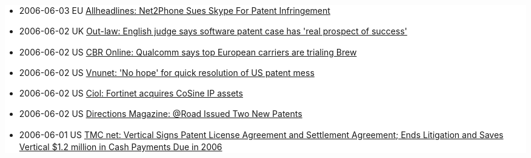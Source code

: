 - 2006-06-03 EU [Allheadlines: Net2Phone Sues Skype For Patent Infringement](http://www.allheadlinenews.com/articles/7003797495)
    
- 2006-06-02 UK [Out-law: English judge says software patent case has 'real prospect of success'](http://www.out-law.com/page-6975)
    
- 2006-06-02 US [CBR Online: Qualcomm says top European carriers are trialing Brew](http://www.cbronline.com/article_feature.asp?guid=F821A2EF-083A-48AA-BDC7-33D7D42474A5)
    
- 2006-06-02 US [Vnunet: 'No hope' for quick resolution of US patent mess](http://www.vnunet.com/vnunet/news/2157408/red-hat-hope-quick-patent)
    
- 2006-06-02 US [Ciol: Fortinet acquires CoSine IP assets](http://www.ciol.com/content/search/showarticle1.asp?artid=84640)
    
- 2006-06-02 US [Directions Magazine: @Road Issued Two New Patents](http://www.directionsmag.com/press.releases/?duty=Show&id=14438&trv=1)
    
- 2006-06-01 US [TMC net: Vertical Signs Patent License Agreement and Settlement Agreement; Ends Litigation and Saves Vertical $1.2 million in Cash Payments Due in 2006](http://www.tmcnet.com/usubmit/2006/06/01/1666246.htm)
